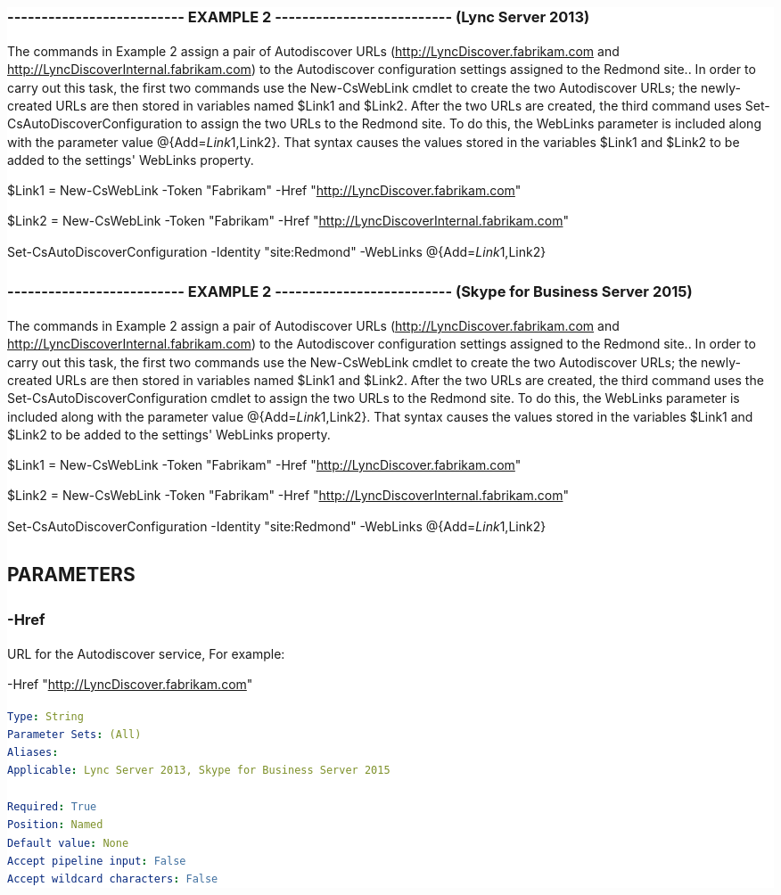 ### -------------------------- EXAMPLE 2 -------------------------- (Lync Server 2013)
```

```

The commands in Example 2 assign a pair of Autodiscover URLs (http://LyncDiscover.fabrikam.com and http://LyncDiscoverInternal.fabrikam.com) to the Autodiscover configuration settings assigned to the Redmond site..
In order to carry out this task, the first two commands use the New-CsWebLink cmdlet to create the two Autodiscover URLs; the newly-created URLs are then stored in variables named $Link1 and $Link2.
After the two URLs are created, the third command uses Set-CsAutoDiscoverConfiguration to assign the two URLs to the Redmond site.
To do this, the WebLinks parameter is included along with the parameter value @{Add=$Link1,$Link2}.
That syntax causes the values stored in the variables $Link1 and $Link2 to be added to the settings' WebLinks property.

$Link1 = New-CsWebLink -Token "Fabrikam" -Href "http://LyncDiscover.fabrikam.com"

$Link2 = New-CsWebLink -Token "Fabrikam" -Href "http://LyncDiscoverInternal.fabrikam.com"

Set-CsAutoDiscoverConfiguration -Identity "site:Redmond" -WebLinks @{Add=$Link1,$Link2}

### -------------------------- EXAMPLE 2 -------------------------- (Skype for Business Server 2015)
```

```

The commands in Example 2 assign a pair of Autodiscover URLs (http://LyncDiscover.fabrikam.com and http://LyncDiscoverInternal.fabrikam.com) to the Autodiscover configuration settings assigned to the Redmond site..
In order to carry out this task, the first two commands use the New-CsWebLink cmdlet to create the two Autodiscover URLs; the newly-created URLs are then stored in variables named $Link1 and $Link2.
After the two URLs are created, the third command uses the Set-CsAutoDiscoverConfiguration cmdlet to assign the two URLs to the Redmond site.
To do this, the WebLinks parameter is included along with the parameter value @{Add=$Link1,$Link2}.
That syntax causes the values stored in the variables $Link1 and $Link2 to be added to the settings' WebLinks property.

$Link1 = New-CsWebLink -Token "Fabrikam" -Href "http://LyncDiscover.fabrikam.com"

$Link2 = New-CsWebLink -Token "Fabrikam" -Href "http://LyncDiscoverInternal.fabrikam.com"

Set-CsAutoDiscoverConfiguration -Identity "site:Redmond" -WebLinks @{Add=$Link1,$Link2}

## PARAMETERS

### -Href
URL for the Autodiscover service, For example:

-Href "http://LyncDiscover.fabrikam.com"

```yaml
Type: String
Parameter Sets: (All)
Aliases: 
Applicable: Lync Server 2013, Skype for Business Server 2015

Required: True
Position: Named
Default value: None
Accept pipeline input: False
Accept wildcard characters: False
```
